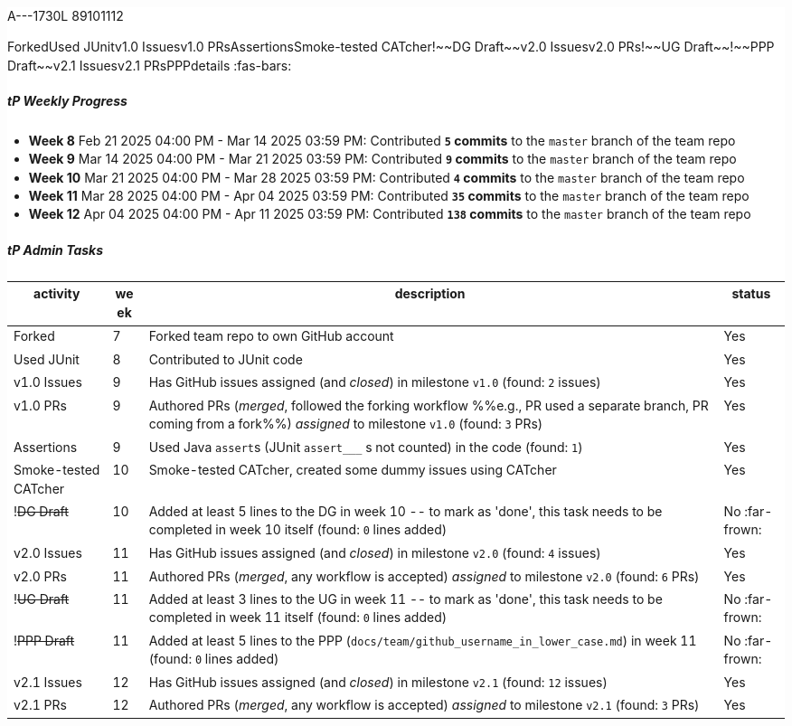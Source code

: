 </panel></markdown></td>
</tr>
<tr>
<td><markdown>A---1730L</markdown></td>
<td><markdown><span class="badge bg-success me-1">8</span><span class="badge bg-success me-1">9</span><span class="badge bg-success me-1">10</span><span class="badge bg-success me-1">11</span><span class="badge bg-success me-1">12</span></markdown></td>
<td><markdown><panel type="seamless">
<p slot="header" class="card-title"><md><span class="badge bg-success me-1">Forked</span><span class="badge bg-success me-1">Used JUnit</span><span class="badge bg-info me-1">v1.0 Issues</span><span class="badge bg-info me-1">v1.0 PRs</span><span class="badge bg-success me-1">Assertions</span><span class="badge bg-success me-1">Smoke-tested CATcher</span><span class="badge bg-danger me-1">!~~DG Draft~~</span><span class="badge bg-info me-1">v2.0 Issues</span><span class="badge bg-info me-1">v2.0 PRs</span><span class="badge bg-danger me-1">!~~UG Draft~~</span><span class="badge bg-danger me-1">!~~PPP Draft~~</span><span class="badge bg-info me-1">v2.1 Issues</span><span class="badge bg-info me-1">v2.1 PRs</span><span class="badge bg-success me-1">PPP</span><span class="badge bg-light text-primary me-1">details :fas-bars:</span></md></p>

##### tP Weekly Progress

<div class="indented">

* **Week <span class="badge bg-success me-1">8</span>** Feb 21 2025 04:00 PM - Mar 14 2025 03:59 PM: Contributed **`5` commits** to the `master` branch of the team repo
* **Week <span class="badge bg-success me-1">9</span>** Mar 14 2025 04:00 PM - Mar 21 2025 03:59 PM: Contributed **`9` commits** to the `master` branch of the team repo
* **Week <span class="badge bg-success me-1">10</span>** Mar 21 2025 04:00 PM - Mar 28 2025 03:59 PM: Contributed **`4` commits** to the `master` branch of the team repo
* **Week <span class="badge bg-success me-1">11</span>** Mar 28 2025 04:00 PM - Apr 04 2025 03:59 PM: Contributed **`35` commits** to the `master` branch of the team repo
* **Week <span class="badge bg-success me-1">12</span>** Apr 04 2025 04:00 PM - Apr 11 2025 03:59 PM: Contributed **`138` commits** to the `master` branch of the team repo
</div>
    
##### tP Admin Tasks
activity | week | description | status
---------|------|-------------|-------
<span class="badge bg-success me-1">Forked</span> | 7 | Forked team repo to own GitHub account | Yes
<span class="badge bg-success me-1">Used JUnit</span> | 8 | Contributed to JUnit code | Yes
<span class="badge bg-info me-1">v1.0 Issues</span> | 9 | Has GitHub issues assigned (and _closed_) in milestone `v1.0` (found: `2` issues) | Yes
<span class="badge bg-info me-1">v1.0 PRs</span> | 9 | Authored PRs (_merged_, followed the forking workflow %%e.g., PR used a separate branch, PR coming from a fork%%) _assigned_ to milestone `v1.0` (found: `3` PRs) | Yes
<span class="badge bg-success me-1">Assertions</span> | 9 | Used Java `assert`s (JUnit `assert___` s not counted) in the code (found: `1`) | Yes
<span class="badge bg-success me-1">Smoke-tested CATcher</span> | 10 | Smoke-tested CATcher, created some dummy issues using CATcher | Yes
<span class="badge bg-danger me-1">!~~DG Draft~~</span> | 10 | Added at least 5 lines to the DG in week 10 -- to mark as 'done', this task needs to be completed in week 10 itself (found: `0` lines added) | No :far-frown:
<span class="badge bg-info me-1">v2.0 Issues</span> | 11 | Has GitHub issues assigned (and _closed_) in milestone `v2.0` (found: `4` issues) | Yes
<span class="badge bg-info me-1">v2.0 PRs</span> | 11 | Authored PRs (_merged_, any workflow is accepted) _assigned_ to milestone `v2.0` (found: `6` PRs) | Yes
<span class="badge bg-danger me-1">!~~UG Draft~~</span> | 11 | Added at least 3 lines to the UG in week 11 -- to mark as 'done', this task needs to be completed in week 11 itself (found: `0` lines added) | No :far-frown:
<span class="badge bg-danger me-1">!~~PPP Draft~~</span> | 11 | Added at least 5 lines to the PPP (`docs/team/github_username_in_lower_case.md`) in week 11 (found: `0` lines added) | No :far-frown:
<span class="badge bg-info me-1">v2.1 Issues</span> | 12 | Has GitHub issues assigned (and _closed_) in milestone `v2.1` (found: `12` issues) | Yes
<span class="badge bg-info me-1">v2.1 PRs</span> | 12 | Authored PRs (_merged_, any workflow is accepted) _assigned_ to milestone `v2.1` (found: `3` PRs) | Yes